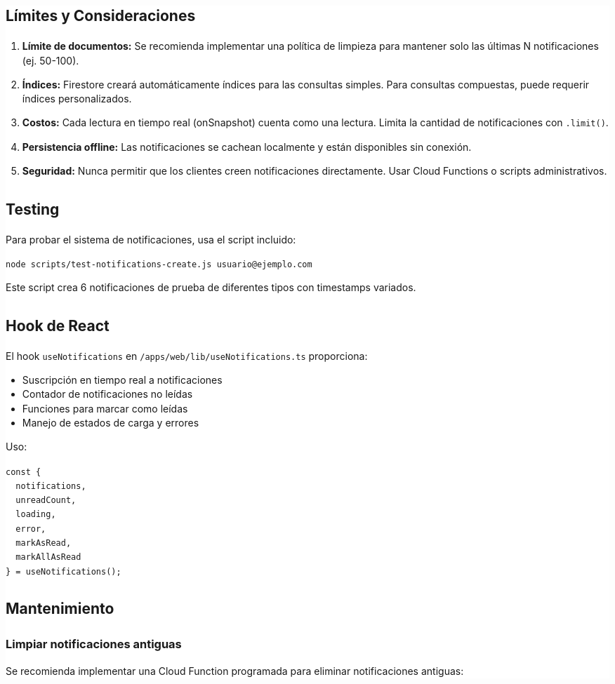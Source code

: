 ## Límites y Consideraciones

1. **Límite de documentos:** Se recomienda implementar una política de limpieza para mantener solo las últimas N notificaciones (ej. 50-100).

2. **Índices:** Firestore creará automáticamente índices para las consultas simples. Para consultas compuestas, puede requerir índices personalizados.

3. **Costos:** Cada lectura en tiempo real (onSnapshot) cuenta como una lectura. Limita la cantidad de notificaciones con `.limit()`.

4. **Persistencia offline:** Las notificaciones se cachean localmente y están disponibles sin conexión.

5. **Seguridad:** Nunca permitir que los clientes creen notificaciones directamente. Usar Cloud Functions o scripts administrativos.

## Testing

Para probar el sistema de notificaciones, usa el script incluido:

```bash
node scripts/test-notifications-create.js usuario@ejemplo.com
```

Este script crea 6 notificaciones de prueba de diferentes tipos con timestamps variados.

## Hook de React

El hook `useNotifications` en `/apps/web/lib/useNotifications.ts` proporciona:

- Suscripción en tiempo real a notificaciones
- Contador de notificaciones no leídas
- Funciones para marcar como leídas
- Manejo de estados de carga y errores

Uso:

```tsx
const {
  notifications,
  unreadCount,
  loading,
  error,
  markAsRead,
  markAllAsRead
} = useNotifications();
```

## Mantenimiento

### Limpiar notificaciones antiguas

Se recomienda implementar una Cloud Function programada para eliminar notificaciones antiguas:
